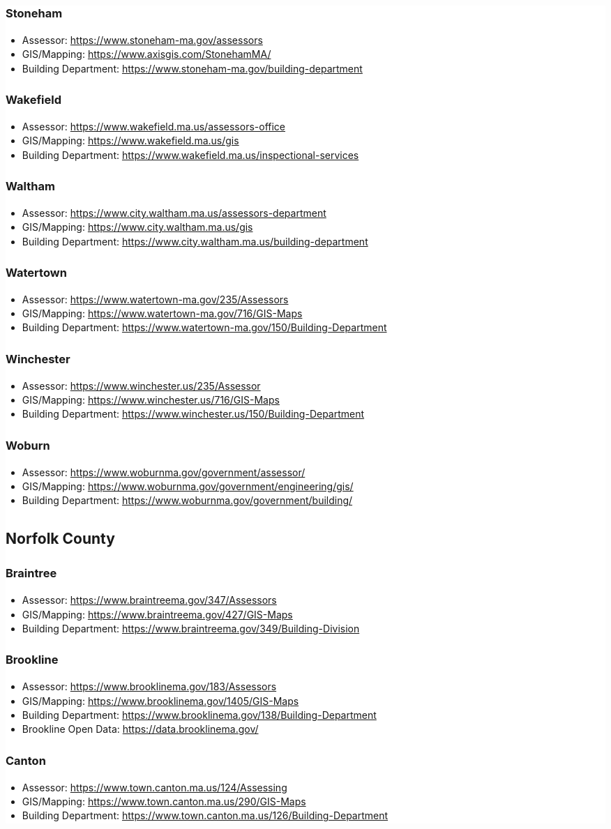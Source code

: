 ### Stoneham
- Assessor: https://www.stoneham-ma.gov/assessors
- GIS/Mapping: https://www.axisgis.com/StonehamMA/
- Building Department: https://www.stoneham-ma.gov/building-department

### Wakefield
- Assessor: https://www.wakefield.ma.us/assessors-office
- GIS/Mapping: https://www.wakefield.ma.us/gis
- Building Department: https://www.wakefield.ma.us/inspectional-services

### Waltham
- Assessor: https://www.city.waltham.ma.us/assessors-department
- GIS/Mapping: https://www.city.waltham.ma.us/gis
- Building Department: https://www.city.waltham.ma.us/building-department

### Watertown
- Assessor: https://www.watertown-ma.gov/235/Assessors
- GIS/Mapping: https://www.watertown-ma.gov/716/GIS-Maps
- Building Department: https://www.watertown-ma.gov/150/Building-Department

### Winchester
- Assessor: https://www.winchester.us/235/Assessor
- GIS/Mapping: https://www.winchester.us/716/GIS-Maps
- Building Department: https://www.winchester.us/150/Building-Department

### Woburn
- Assessor: https://www.woburnma.gov/government/assessor/
- GIS/Mapping: https://www.woburnma.gov/government/engineering/gis/
- Building Department: https://www.woburnma.gov/government/building/

## Norfolk County

### Braintree
- Assessor: https://www.braintreema.gov/347/Assessors
- GIS/Mapping: https://www.braintreema.gov/427/GIS-Maps
- Building Department: https://www.braintreema.gov/349/Building-Division

### Brookline
- Assessor: https://www.brooklinema.gov/183/Assessors
- GIS/Mapping: https://www.brooklinema.gov/1405/GIS-Maps
- Building Department: https://www.brooklinema.gov/138/Building-Department
- Brookline Open Data: https://data.brooklinema.gov/

### Canton
- Assessor: https://www.town.canton.ma.us/124/Assessing
- GIS/Mapping: https://www.town.canton.ma.us/290/GIS-Maps
- Building Department: https://www.town.canton.ma.us/126/Building-Department
